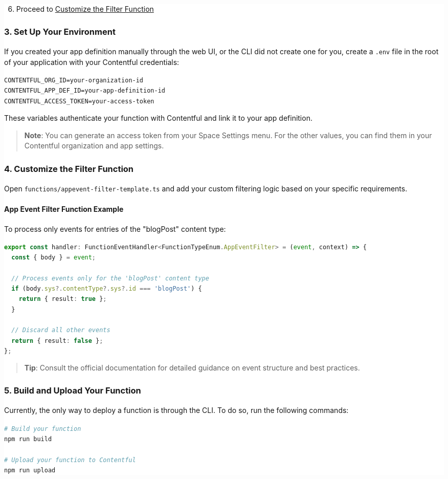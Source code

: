   6. Proceed to [Customize the Filter Function](#4-customize-the-filter-function)

### 3. Set Up Your Environment

If you created your app definition manually through the web UI, or the CLI did not create one for you, create a `.env` file in the root of your application with your Contentful credentials:

```env
CONTENTFUL_ORG_ID=your-organization-id
CONTENTFUL_APP_DEF_ID=your-app-definition-id
CONTENTFUL_ACCESS_TOKEN=your-access-token
```

These variables authenticate your function with Contentful and link it to your app definition.

> **Note**: You can generate an access token from your Space Settings menu. For the other values, you can find them in your Contentful organization and app settings.

### 4. Customize the Filter Function

Open `functions/appevent-filter-template.ts` and add your custom filtering logic based on your specific requirements.

#### App Event Filter Function Example

To process only events for entries of the "blogPost" content type:

```ts
export const handler: FunctionEventHandler<FunctionTypeEnum.AppEventFilter> = (event, context) => {
  const { body } = event;

  // Process events only for the 'blogPost' content type
  if (body.sys?.contentType?.sys?.id === 'blogPost') { 
    return { result: true }; 
  }

  // Discard all other events 
  return { result: false };
};
```

> **Tip**: Consult the official documentation for detailed guidance on event structure and best practices.

### 5. Build and Upload Your Function

Currently, the only way to deploy a function is through the CLI. To do so, run the following commands:

```bash
# Build your function
npm run build

# Upload your function to Contentful
npm run upload
```
